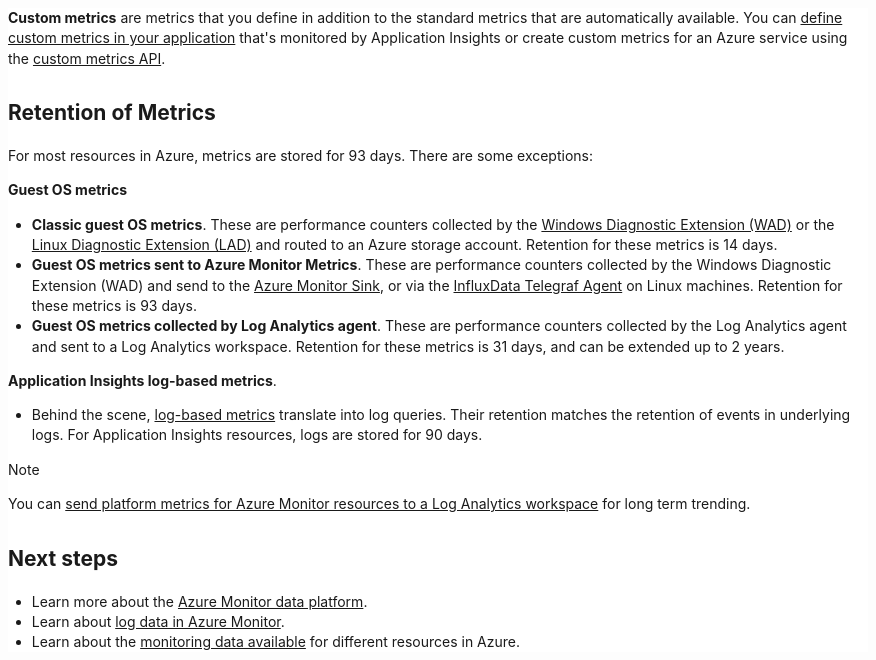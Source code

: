 **Custom metrics** are metrics that you define in addition to the standard metrics that are automatically available. You can [define custom metrics in your application](../app/api-custom-events-metrics.md) that's monitored by Application Insights or create custom metrics for an Azure service using the [custom metrics API](metrics-store-custom-rest-api.md).

## Retention of Metrics
For most resources in Azure, metrics are stored for 93 days. There are some exceptions:

**Guest OS metrics**
-	**Classic guest OS metrics**. These are performance counters collected by the [Windows Diagnostic Extension (WAD)](../platform/diagnostics-extension-overview.md) or the [Linux Diagnostic Extension (LAD)](../../virtual-machines/extensions/diagnostics-linux.md) and routed to an Azure storage account. Retention for these metrics is 14 days.
-	**Guest OS metrics sent to Azure Monitor Metrics**. These are performance counters collected by the Windows Diagnostic Extension (WAD) and send to the [Azure Monitor Sink](diagnostics-extension-overview.md#data-storage), or via the [InfluxData Telegraf Agent](https://www.influxdata.com/time-series-platform/telegraf/) on Linux machines. Retention for these metrics is 93 days.
-	**Guest OS metrics collected by Log Analytics agent**. These are performance counters collected by the Log Analytics agent and sent to a Log Analytics workspace. Retention for these metrics is 31 days, and can be extended up to 2 years.

**Application Insights log-based metrics**. 
- Behind the scene, [log-based metrics](../app/pre-aggregated-metrics-log-metrics.md) translate into log queries. Their retention matches the retention of events in underlying logs. For Application Insights resources, logs are stored for 90 days.


> [!NOTE]
> You can [send platform metrics for Azure Monitor resources to a Log Analytics workspace](resource-logs-collect-storage.md) for long term trending.





## Next steps

- Learn more about the [Azure Monitor data platform](data-platform.md).
- Learn about [log data in Azure Monitor](data-platform-logs.md).
- Learn about the [monitoring data available](data-sources.md) for different resources in Azure.
